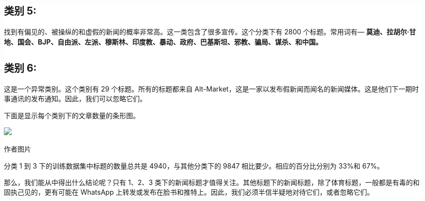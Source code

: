## 类别 5:

找到有偏见的、被操纵的和虚假的新闻的概率非常高。这一类包含了很多宣传。这个分类下有 2800 个标题。常用词有— **莫迪、拉胡尔·甘地、国会、BJP、自由派、左派、穆斯林、印度教、暴动、政府、巴基斯坦、邪教、骗局、谋杀、**和**中国。**

## 类别 6:

这是一个异常类别。这个类别有 29 个标题。所有的标题都来自 Alt-Market，这是一家以发布假新闻而闻名的新闻媒体。这是他们下一期时事通讯的发布通知。因此，我们可以忽略它们。

下面是显示每个类别下的文章数量的条形图。

![](img/c840de5ab3dfedb7e8ebace7374ba490.png)

作者图片

分类 1 到 3 下的训练数据集中标题的数量总共是 4940，与其他分类下的 9847 相比要少。相应的百分比分别为 33%和 67%。

那么，我们能从中得出什么结论呢？只有 1、2、3 类下的新闻标题才值得关注。其他标题下的新闻标题，除了体育标题，一般都是有毒的和固执己见的，更有可能在 WhatsApp 上转发或发布在脸书和推特上。因此，我们必须半信半疑地对待它们，或者忽略它们。